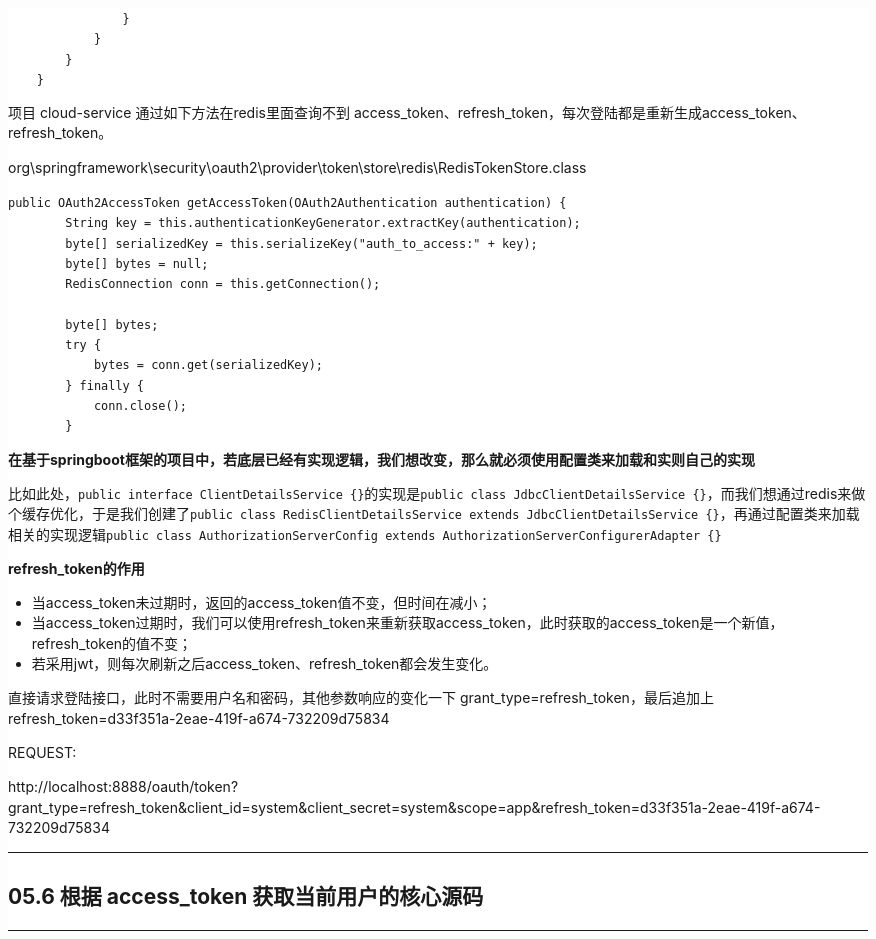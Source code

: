 ```
                }
            }
        }
    }
```

项目 cloud-service 通过如下方法在redis里面查询不到 access_token、refresh_token，每次登陆都是重新生成access_token、refresh_token。

org\springframework\security\oauth2\provider\token\store\redis\RedisTokenStore.class
```
public OAuth2AccessToken getAccessToken(OAuth2Authentication authentication) {
        String key = this.authenticationKeyGenerator.extractKey(authentication);
        byte[] serializedKey = this.serializeKey("auth_to_access:" + key);
        byte[] bytes = null;
        RedisConnection conn = this.getConnection();

        byte[] bytes;
        try {
            bytes = conn.get(serializedKey);
        } finally {
            conn.close();
        }
```

**在基于springboot框架的项目中，若底层已经有实现逻辑，我们想改变，那么就必须使用配置类来加载和实则自己的实现**

比如此处，```public interface ClientDetailsService {}```的实现是```public class JdbcClientDetailsService {}```，而我们想通过redis来做个缓存优化，于是我们创建了```public class RedisClientDetailsService extends JdbcClientDetailsService {}```，再通过配置类来加载相关的实现逻辑```public class AuthorizationServerConfig extends AuthorizationServerConfigurerAdapter {}```

**refresh_token的作用**

* 当access_token未过期时，返回的access_token值不变，但时间在减小；
* 当access_token过期时，我们可以使用refresh_token来重新获取access_token，此时获取的access_token是一个新值，refresh_token的值不变；
* 若采用jwt，则每次刷新之后access_token、refresh_token都会发生变化。

直接请求登陆接口，此时不需要用户名和密码，其他参数响应的变化一下 grant_type=refresh_token，最后追加上 refresh_token=d33f351a-2eae-419f-a674-732209d75834

REQUEST:

http://localhost:8888/oauth/token?grant_type=refresh_token&client_id=system&client_secret=system&scope=app&refresh_token=d33f351a-2eae-419f-a674-732209d75834










---
<h2 id="05.6">05.6 根据 access_token 获取当前用户的核心源码</h2>

---
